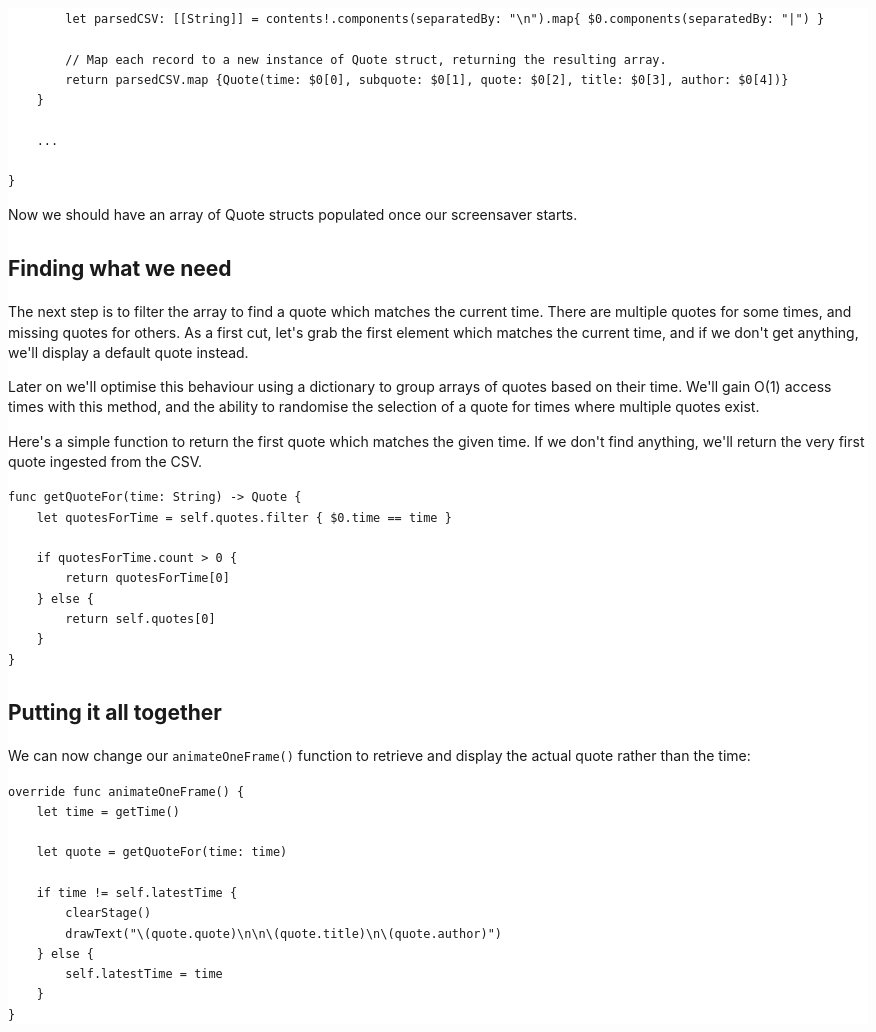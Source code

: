 ```
        let parsedCSV: [[String]] = contents!.components(separatedBy: "\n").map{ $0.components(separatedBy: "|") }

        // Map each record to a new instance of Quote struct, returning the resulting array.
        return parsedCSV.map {Quote(time: $0[0], subquote: $0[1], quote: $0[2], title: $0[3], author: $0[4])}
    }

    ...

}
```

Now we should have an array of Quote structs populated once our screensaver starts.

## Finding what we need

The next step is to filter the array to find a quote which matches the current time. There are multiple quotes for some times, and missing quotes for others. As a first cut, let's grab the first element which matches the current time, and if we don't get anything, we'll display a default quote instead.

Later on we'll optimise this behaviour using a dictionary to group arrays of quotes based on their time. We'll gain O(1) access times with this method, and the ability to randomise the selection of a quote for times where multiple quotes exist.

Here's a simple function to return the first quote which matches the given time. If we don't find anything, we'll return the very first quote ingested from the CSV.

```
func getQuoteFor(time: String) -> Quote {
    let quotesForTime = self.quotes.filter { $0.time == time }

    if quotesForTime.count > 0 {
        return quotesForTime[0]
    } else {
        return self.quotes[0]
    }
}
```

## Putting it all together

We can now change our `animateOneFrame()` function to retrieve and display the actual quote rather than the time:

```
override func animateOneFrame() {
    let time = getTime()

    let quote = getQuoteFor(time: time)

    if time != self.latestTime {
        clearStage()
        drawText("\(quote.quote)\n\n\(quote.title)\n\(quote.author)")
    } else {
        self.latestTime = time
    }
}
```
